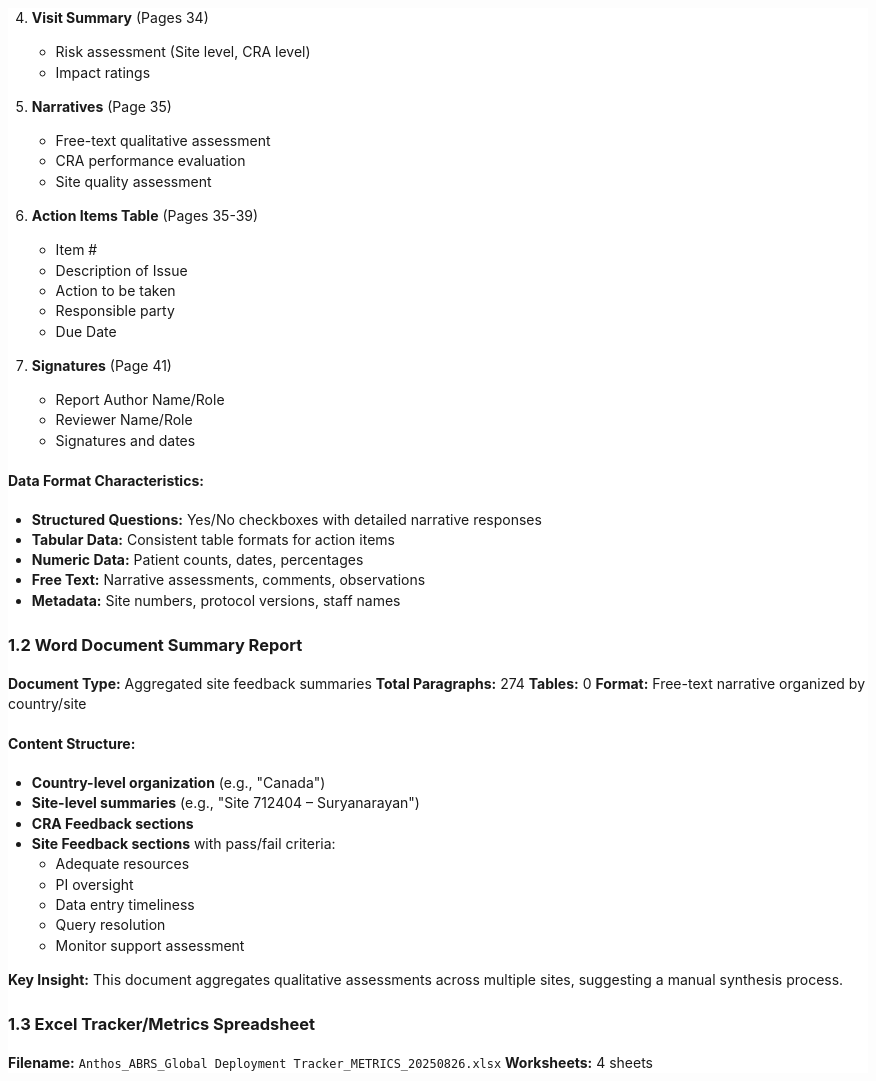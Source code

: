 4. **Visit Summary** (Pages 34)
   - Risk assessment (Site level, CRA level)
   - Impact ratings

5. **Narratives** (Page 35)
   - Free-text qualitative assessment
   - CRA performance evaluation
   - Site quality assessment

6. **Action Items Table** (Pages 35-39)
   - Item #
   - Description of Issue
   - Action to be taken
   - Responsible party
   - Due Date

7. **Signatures** (Page 41)
   - Report Author Name/Role
   - Reviewer Name/Role
   - Signatures and dates

#### Data Format Characteristics:

- **Structured Questions:** Yes/No checkboxes with detailed narrative responses
- **Tabular Data:** Consistent table formats for action items
- **Numeric Data:** Patient counts, dates, percentages
- **Free Text:** Narrative assessments, comments, observations
- **Metadata:** Site numbers, protocol versions, staff names

### 1.2 Word Document Summary Report

**Document Type:** Aggregated site feedback summaries
**Total Paragraphs:** 274
**Tables:** 0
**Format:** Free-text narrative organized by country/site

#### Content Structure:

- **Country-level organization** (e.g., "Canada")
- **Site-level summaries** (e.g., "Site 712404 – Suryanarayan")
- **CRA Feedback sections**
- **Site Feedback sections** with pass/fail criteria:
  - Adequate resources
  - PI oversight
  - Data entry timeliness
  - Query resolution
  - Monitor support assessment

**Key Insight:** This document aggregates qualitative assessments across multiple sites, suggesting a manual synthesis process.

### 1.3 Excel Tracker/Metrics Spreadsheet

**Filename:** `Anthos_ABRS_Global Deployment Tracker_METRICS_20250826.xlsx`
**Worksheets:** 4 sheets
